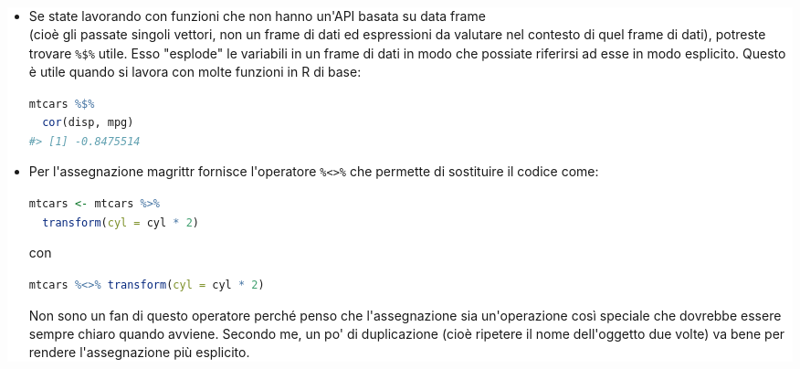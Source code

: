 * Se state lavorando con funzioni che non hanno un'API basata su data frame  
    (cioè gli passate singoli vettori, non un frame di dati ed espressioni 
    da valutare nel contesto di quel frame di dati), potreste trovare `%$%` 
    utile. Esso "esplode" le variabili in un frame di dati in modo che possiate 
    riferirsi ad esse in modo esplicito. Questo è utile quando si lavora con molte funzioni 
    in R di base:
    
    
    ```r
    mtcars %$%
      cor(disp, mpg)
    #> [1] -0.8475514
    ```

* Per l'assegnazione magrittr fornisce l'operatore `%<>%` che permette di
    sostituire il codice come:
  
    
    ```r
    mtcars <- mtcars %>% 
      transform(cyl = cyl * 2)
    ```
    
    con
     
    
    ```r
    mtcars %<>% transform(cyl = cyl * 2)
    ```
    
    Non sono un fan di questo operatore perché penso che l'assegnazione sia un'operazione così 
    speciale che dovrebbe essere sempre chiaro quando avviene.
    Secondo me, un po' di duplicazione (cioè ripetere il 
    nome dell'oggetto due volte) va bene per rendere l'assegnazione
    più esplicito.

